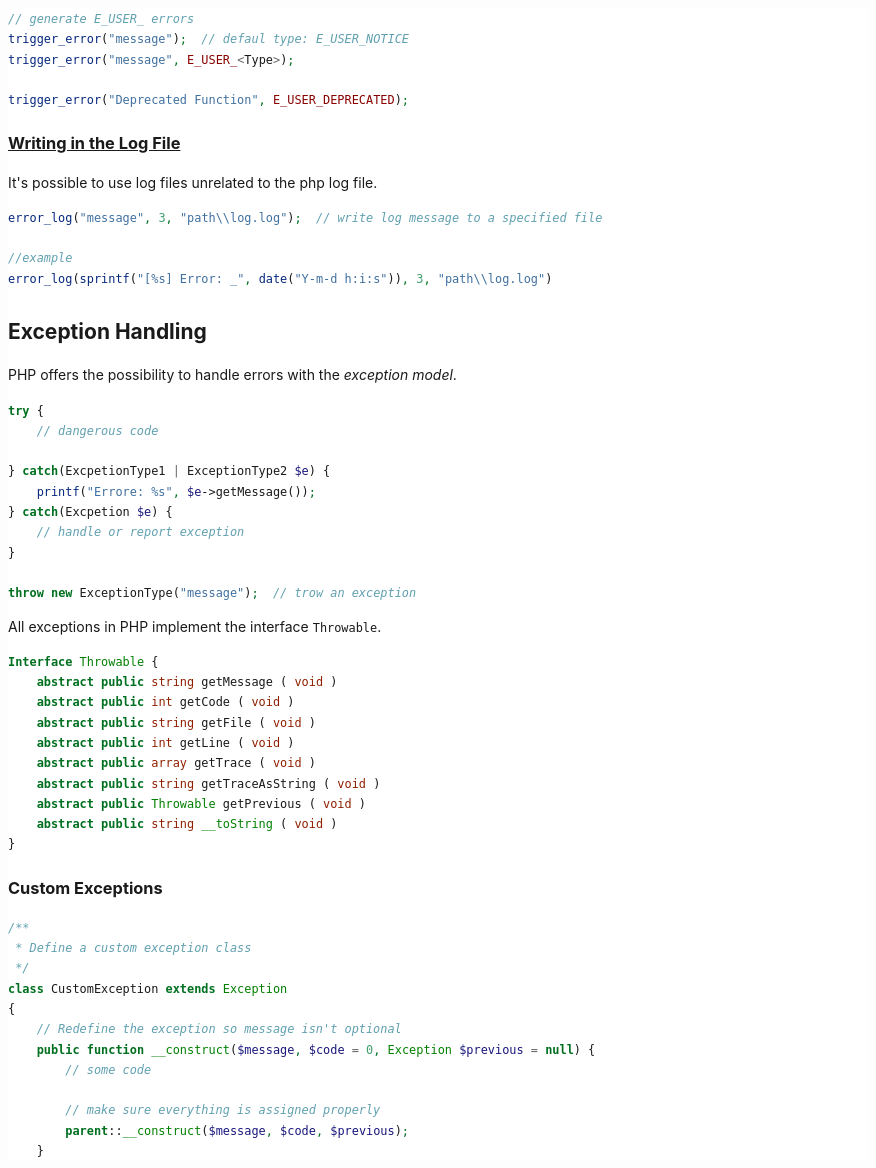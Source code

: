 ```php
// generate E_USER_ errors
trigger_error("message");  // defaul type: E_USER_NOTICE
trigger_error("message", E_USER_<Type>);

trigger_error("Deprecated Function", E_USER_DEPRECATED);
```

### [Writing in the Log File](https://www.php.net/manual/en/function.error-log.php)

It's possible to use log files unrelated to the php log file.

```php
error_log("message", 3, "path\\log.log");  // write log message to a specified file

//example
error_log(sprintf("[%s] Error: _", date("Y-m-d h:i:s")), 3, "path\\log.log")
```

## Exception Handling

PHP offers the possibility to handle errors with the *exception model*.

```php
try {
    // dangerous code

} catch(ExcpetionType1 | ExceptionType2 $e) {
    printf("Errore: %s", $e->getMessage());
} catch(Excpetion $e) {
    // handle or report exception
}

throw new ExceptionType("message");  // trow an exception
```

All exceptions in PHP implement the interface `Throwable`.

```php
Interface Throwable {
    abstract public string getMessage ( void )
    abstract public int getCode ( void )
    abstract public string getFile ( void )
    abstract public int getLine ( void )
    abstract public array getTrace ( void )
    abstract public string getTraceAsString ( void )
    abstract public Throwable getPrevious ( void )
    abstract public string __toString ( void )
}
```

### Custom Exceptions

```php
/**
 * Define a custom exception class
 */
class CustomException extends Exception
{
    // Redefine the exception so message isn't optional
    public function __construct($message, $code = 0, Exception $previous = null) {
        // some code

        // make sure everything is assigned properly
        parent::__construct($message, $code, $previous);
    }
```